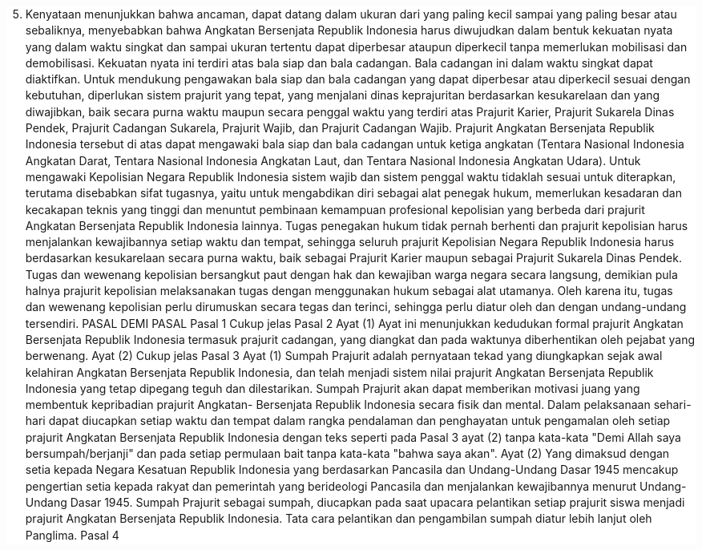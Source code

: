 5. Kenyataan menunjukkan bahwa ancaman, dapat datang dalam ukuran dari yang paling kecil sampai yang paling besar atau sebaliknya, menyebabkan bahwa Angkatan Bersenjata Republik Indonesia harus diwujudkan dalam bentuk kekuatan nyata yang dalam waktu singkat dan sampai ukuran tertentu dapat diperbesar ataupun diperkecil tanpa memerlukan mobilisasi dan demobilisasi. Kekuatan nyata ini terdiri atas bala siap dan bala cadangan. Bala cadangan ini dalam waktu singkat dapat diaktifkan. Untuk mendukung pengawakan bala siap dan bala cadangan yang dapat diperbesar atau diperkecil sesuai dengan kebutuhan, diperlukan sistem prajurit yang tepat, yang menjalani dinas keprajuritan berdasarkan kesukarelaan dan yang diwajibkan, baik secara purna waktu maupun secara penggal waktu yang terdiri atas Prajurit Karier, Prajurit Sukarela Dinas Pendek, Prajurit Cadangan Sukarela, Prajurit Wajib, dan Prajurit Cadangan Wajib. Prajurit Angkatan Bersenjata Republik Indonesia tersebut di atas dapat mengawaki bala siap dan bala cadangan untuk ketiga angkatan (Tentara Nasional Indonesia Angkatan Darat, Tentara Nasional Indonesia Angkatan Laut, dan Tentara Nasional Indonesia Angkatan Udara). Untuk mengawaki Kepolisian Negara Republik Indonesia sistem wajib dan sistem penggal waktu tidaklah sesuai untuk diterapkan, terutama disebabkan sifat tugasnya, yaitu untuk mengabdikan diri sebagai alat penegak hukum, memerlukan kesadaran dan kecakapan teknis yang tinggi dan menuntut pembinaan kemampuan profesional kepolisian yang berbeda dari prajurit Angkatan Bersenjata Republik Indonesia lainnya. Tugas penegakan hukum tidak pernah berhenti dan prajurit kepolisian harus menjalankan kewajibannya setiap waktu dan tempat, sehingga seluruh prajurit Kepolisian Negara Republik Indonesia harus berdasarkan kesukarelaan secara purna waktu, baik sebagai Prajurit Karier maupun sebagai Prajurit Sukarela Dinas Pendek. Tugas dan wewenang kepolisian bersangkut paut dengan hak dan kewajiban warga negara secara langsung, demikian pula halnya prajurit kepolisian melaksanakan tugas dengan menggunakan hukum sebagai alat utamanya. Oleh karena itu, tugas dan wewenang kepolisian perlu dirumuskan secara tegas dan terinci, sehingga perlu diatur oleh dan dengan undang-undang tersendiri. PASAL DEMI PASAL
Pasal 1
Cukup jelas
Pasal 2
Ayat (1) Ayat ini menunjukkan kedudukan formal prajurit Angkatan Bersenjata Republik Indonesia termasuk prajurit cadangan, yang diangkat dan pada waktunya diberhentikan oleh pejabat yang berwenang. Ayat (2) Cukup jelas
Pasal 3
Ayat (1) Sumpah Prajurit adalah pernyataan tekad yang diungkapkan sejak awal kelahiran Angkatan Bersenjata Republik Indonesia, dan telah menjadi sistem nilai prajurit Angkatan Bersenjata Republik Indonesia yang tetap dipegang teguh dan dilestarikan. Sumpah Prajurit akan dapat memberikan motivasi juang yang membentuk kepribadian prajurit Angkatan- Bersenjata Republik Indonesia secara fisik dan mental. Dalam pelaksanaan sehari-hari dapat diucapkan setiap waktu dan tempat dalam rangka pendalaman dan penghayatan untuk pengamalan oleh setiap prajurit Angkatan Bersenjata Republik Indonesia dengan teks seperti pada Pasal 3 ayat (2) tanpa kata-kata "Demi Allah saya bersumpah/berjanji" dan pada setiap permulaan bait tanpa kata-kata "bahwa saya akan". Ayat (2) Yang dimaksud dengan setia kepada Negara Kesatuan Republik Indonesia yang berdasarkan Pancasila dan Undang-Undang Dasar 1945 mencakup pengertian setia kepada rakyat dan pemerintah yang berideologi Pancasila dan menjalankan kewajibannya menurut Undang-Undang Dasar 1945. Sumpah Prajurit sebagai sumpah, diucapkan pada saat upacara pelantikan setiap prajurit siswa menjadi prajurit Angkatan Bersenjata Republik Indonesia. Tata cara pelantikan dan pengambilan sumpah diatur lebih lanjut oleh Panglima.
Pasal 4